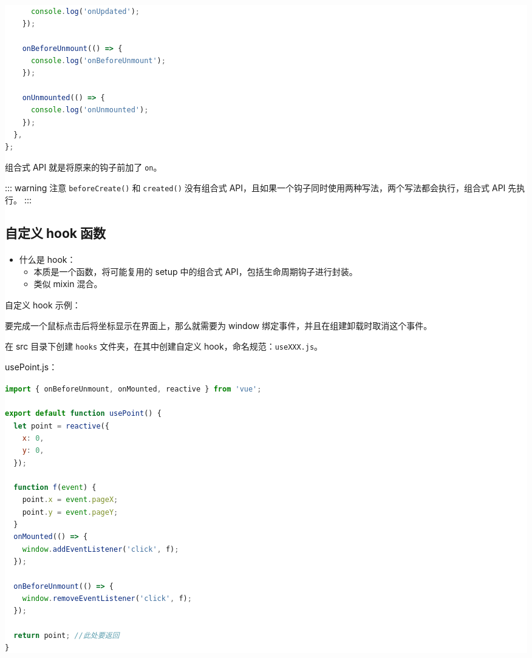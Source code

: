 ```js
      console.log('onUpdated');
    });

    onBeforeUnmount(() => {
      console.log('onBeforeUnmount');
    });

    onUnmounted(() => {
      console.log('onUnmounted');
    });
  },
};
```

组合式 API 就是将原来的钩子前加了 `on`。

::: warning 注意
`beforeCreate()` 和 `created()` 没有组合式 API，且如果一个钩子同时使用两种写法，两个写法都会执行，组合式 API 先执行。
:::

## 自定义 hook 函数

- 什么是 hook：
    - 本质是一个函数，将可能复用的 setup 中的组合式 API，包括生命周期钩子进行封装。
    - 类似 mixin 混合。

自定义 hook 示例：

要完成一个鼠标点击后将坐标显示在界面上，那么就需要为 window 绑定事件，并且在组建卸载时取消这个事件。

在 src 目录下创建 `hooks` 文件夹，在其中创建自定义 hook，命名规范：`useXXX.js`。

usePoint.js：

```js
import { onBeforeUnmount, onMounted, reactive } from 'vue';

export default function usePoint() {
  let point = reactive({
    x: 0,
    y: 0,
  });

  function f(event) {
    point.x = event.pageX;
    point.y = event.pageY;
  }
  onMounted(() => {
    window.addEventListener('click', f);
  });

  onBeforeUnmount(() => {
    window.removeEventListener('click', f);
  });

  return point; //此处要返回
}
```
